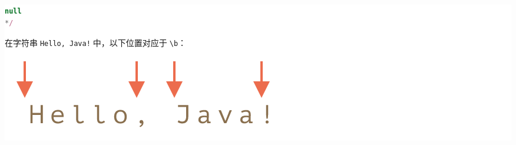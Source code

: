 ```js
null
*/
```

在字符串 `Hello, Java!` 中，以下位置对应于 `\b`：

![image-20210130232529374](reg.assets/image-20210130232529374.png)

